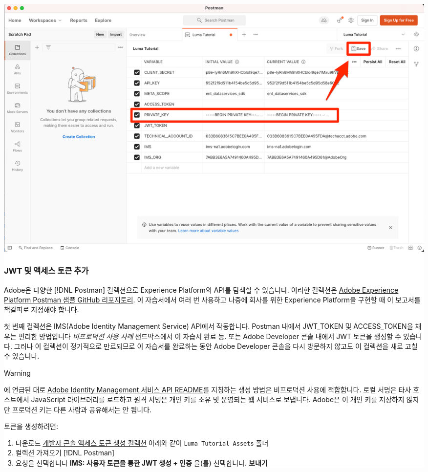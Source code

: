    ![Postman에 붙여넣은 개인 키](assets/postman-privateKey.png)

### JWT 및 액세스 토큰 추가

Adobe은 다양한 [!DNL Postman] 컬렉션으로 Experience Platform의 API를 탐색할 수 있습니다. 이러한 컬렉션은 [Adobe Experience Platform Postman 샘플 GitHub 리포지토리](https://github.com/adobe/experience-platform-postman-samples). 이 자습서에서 여러 번 사용하고 나중에 회사를 위한 Experience Platform을 구현할 때 이 보고서를 책갈피로 지정해야 합니다.

첫 번째 컬렉션은 IMS(Adobe Identity Management Service) API에서 작동합니다. Postman 내에서 JWT_TOKEN 및 ACCESS_TOKEN을 채우는 편리한 방법입니다 *비프로덕션 사용 사례* 샌드박스에서 이 자습서 완료 등. 또는 Adobe Developer 콘솔 내에서 JWT 토큰을 생성할 수 있습니다. 그러나 이 컬렉션이 정기적으로 만료되므로 이 자습서를 완료하는 동안 Adobe Developer 콘솔을 다시 방문하지 않고도 이 컬렉션을 새로 고칠 수 있습니다.

>[!WARNING]
>
>에 언급된 대로 [Adobe Identity Management 서비스 API README](https://github.com/adobe/experience-platform-postman-samples/tree/master/apis/ims)를 지칭하는 생성 방법은 비프로덕션 사용에 적합합니다. 로컬 서명은 타사 호스트에서 JavaScript 라이브러리를 로드하고 원격 서명은 개인 키를 소유 및 운영되는 웹 서비스로 보냅니다. Adobe은 이 개인 키를 저장하지 않지만 프로덕션 키는 다른 사람과 공유해서는 안 됩니다.

토큰을 생성하려면:

1. 다운로드 [개발자 콘솔 액세스 토큰 생성 컬렉션](https://raw.githubusercontent.com/adobe/experience-platform-postman-samples/master/apis/ims/Identity%20Management%20Service.postman_collection.json) 아래와 같이 `Luma Tutorial Assets` 폴더
1. 컬렉션 가져오기 [!DNL Postman]
1. 요청을 선택합니다 **IMS: 사용자 토큰을 통한 JWT 생성 + 인증** 을(를) 선택합니다. **보내기**
